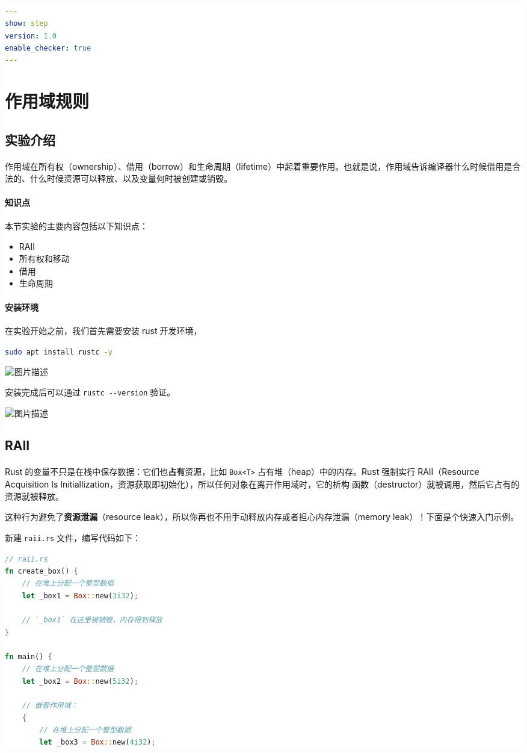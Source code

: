 ```yaml
---
show: step
version: 1.0
enable_checker: true
---
```


# 作用域规则

## 实验介绍

作用域在所有权（ownership）、借用（borrow）和生命周期（lifetime）中起着重要作用。也就是说，作用域告诉编译器什么时候借用是合法的、什么时候资源可以释放、以及变量何时被创建或销毁。

#### 知识点

本节实验的主要内容包括以下知识点：

- RAII
- 所有权和移动
- 借用
- 生命周期

#### 安装环境

在实验开始之前，我们首先需要安装 rust 开发环境，

```bash
sudo apt install rustc -y
```

![图片描述](https://dn-simplecloud.shiyanlou.com/questions/uid810810-20220216-1644973783064)

安装完成后可以通过 `rustc --version` 验证。

![图片描述](https://dn-simplecloud.shiyanlou.com/questions/uid810810-20220216-1644973867988)

## RAII

Rust 的变量不只是在栈中保存数据：它们也**占有**资源，比如 `Box<T>` 占有堆（heap）中的内存。Rust 强制实行 RAII（Resource Acquisition Is Initiallization，资源获取即初始化），所以任何对象在离开作用域时，它的析构
函数（destructor）就被调用，然后它占有的资源就被释放。

这种行为避免了**资源泄漏**（resource leak），所以你再也不用手动释放内存或者担心内存泄漏（memory leak）！下面是个快速入门示例。

新建 `raii.rs` 文件，编写代码如下：

```rust
// raii.rs
fn create_box() {
    // 在堆上分配一个整型数据
    let _box1 = Box::new(3i32);

    // `_box1` 在这里被销毁，内存得到释放
}

fn main() {
    // 在堆上分配一个整型数据
    let _box2 = Box::new(5i32);

    // 嵌套作用域：
    {
        // 在堆上分配一个整型数据
        let _box3 = Box::new(4i32);

```